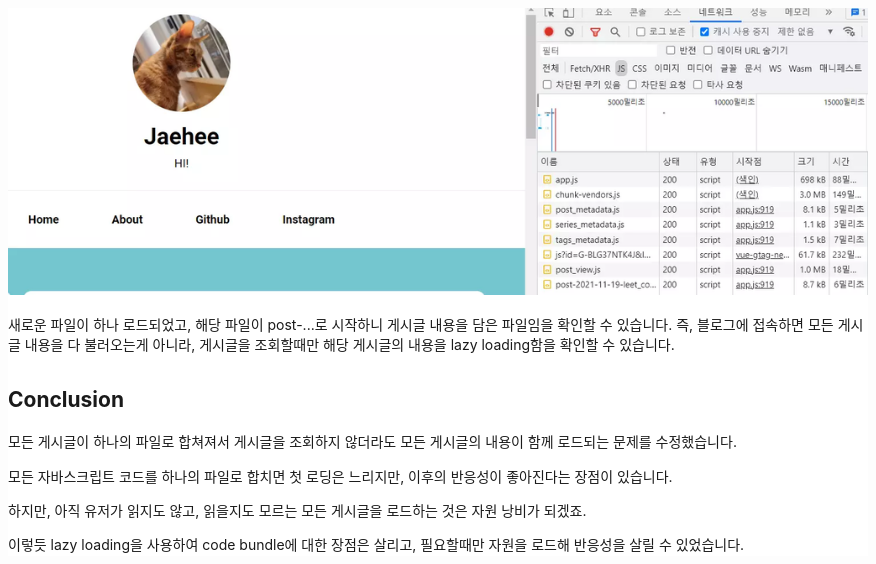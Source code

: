 ![](./assets/images/11-23_vue_code_split/split_network_profile_2.webp)

새로운 파일이 하나 로드되었고, 해당 파일이 post-...로 시작하니 게시글 내용을 담은 파일임을 확인할 수 있습니다. 즉, 블로그에 접속하면 모든 게시글 내용을 다 불러오는게 아니라, 게시글을 조회할때만 해당 게시글의 내용을 lazy loading함을 확인할 수 있습니다.

## Conclusion
모든 게시글이 하나의 파일로 합쳐져서 게시글을 조회하지 않더라도 모든 게시글의 내용이 함께 로드되는 문제를 수정했습니다.

모든 자바스크립트 코드를 하나의 파일로 합치면 첫 로딩은 느리지만, 이후의 반응성이 좋아진다는 장점이 있습니다.

하지만, 아직 유저가 읽지도 않고, 읽을지도 모르는 모든 게시글을 로드하는 것은 자원 낭비가 되겠죠.

이렇듯 lazy loading을 사용하여 code bundle에 대한 장점은 살리고, 필요할때만 자원을 로드해 반응성을 살릴 수 있었습니다.